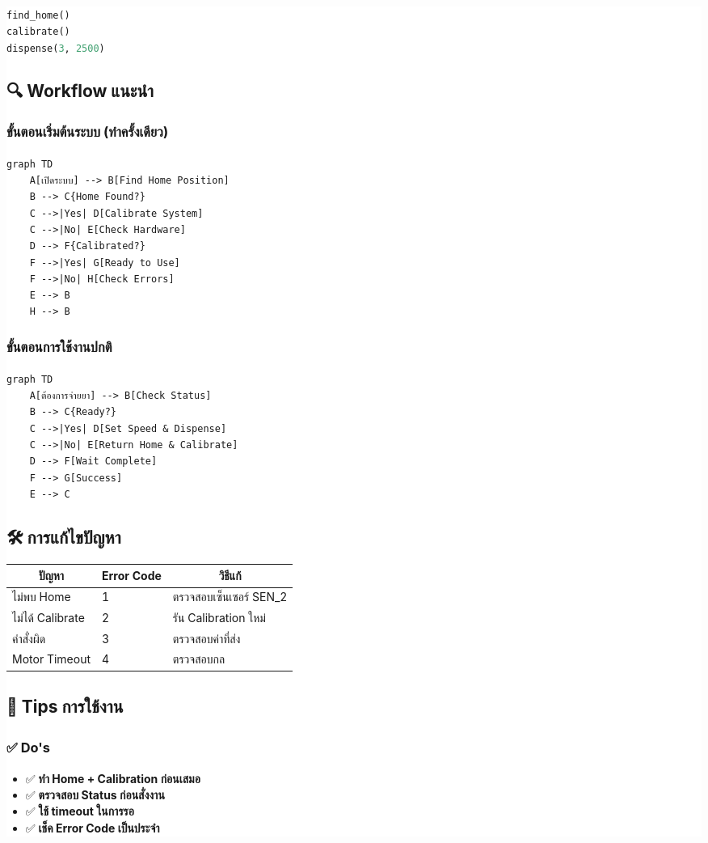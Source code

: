 ```python
find_home()
calibrate()
dispense(3, 2500)
```

## 🔍 Workflow แนะนำ

### ขั้นตอนเริ่มต้นระบบ (ทำครั้งเดียว)

```mermaid
graph TD
    A[เปิดระบบ] --> B[Find Home Position]
    B --> C{Home Found?}
    C -->|Yes| D[Calibrate System]
    C -->|No| E[Check Hardware]
    D --> F{Calibrated?}
    F -->|Yes| G[Ready to Use]
    F -->|No| H[Check Errors]
    E --> B
    H --> B
```

### ขั้นตอนการใช้งานปกติ

```mermaid
graph TD
    A[ต้องการจ่ายยา] --> B[Check Status]
    B --> C{Ready?}
    C -->|Yes| D[Set Speed & Dispense]
    C -->|No| E[Return Home & Calibrate]
    D --> F[Wait Complete]
    F --> G[Success]
    E --> C
```

## 🛠️ การแก้ไขปัญหา

| ปัญหา | Error Code | วิธีแก้ |
|-------|------------|---------|
| ไม่พบ Home | 1 | ตรวจสอบเซ็นเซอร์ SEN_2 |
| ไม่ได้ Calibrate | 2 | รัน Calibration ใหม่ |
| คำสั่งผิด | 3 | ตรวจสอบค่าที่ส่ง |
| Motor Timeout | 4 | ตรวจสอบกล |

## 📝 Tips การใช้งาน

### ✅ Do's
- ✅ **ทำ Home + Calibration ก่อนเสมอ**
- ✅ **ตรวจสอบ Status ก่อนสั่งงาน**  
- ✅ **ใช้ timeout ในการรอ**
- ✅ **เช็ค Error Code เป็นประจำ**
